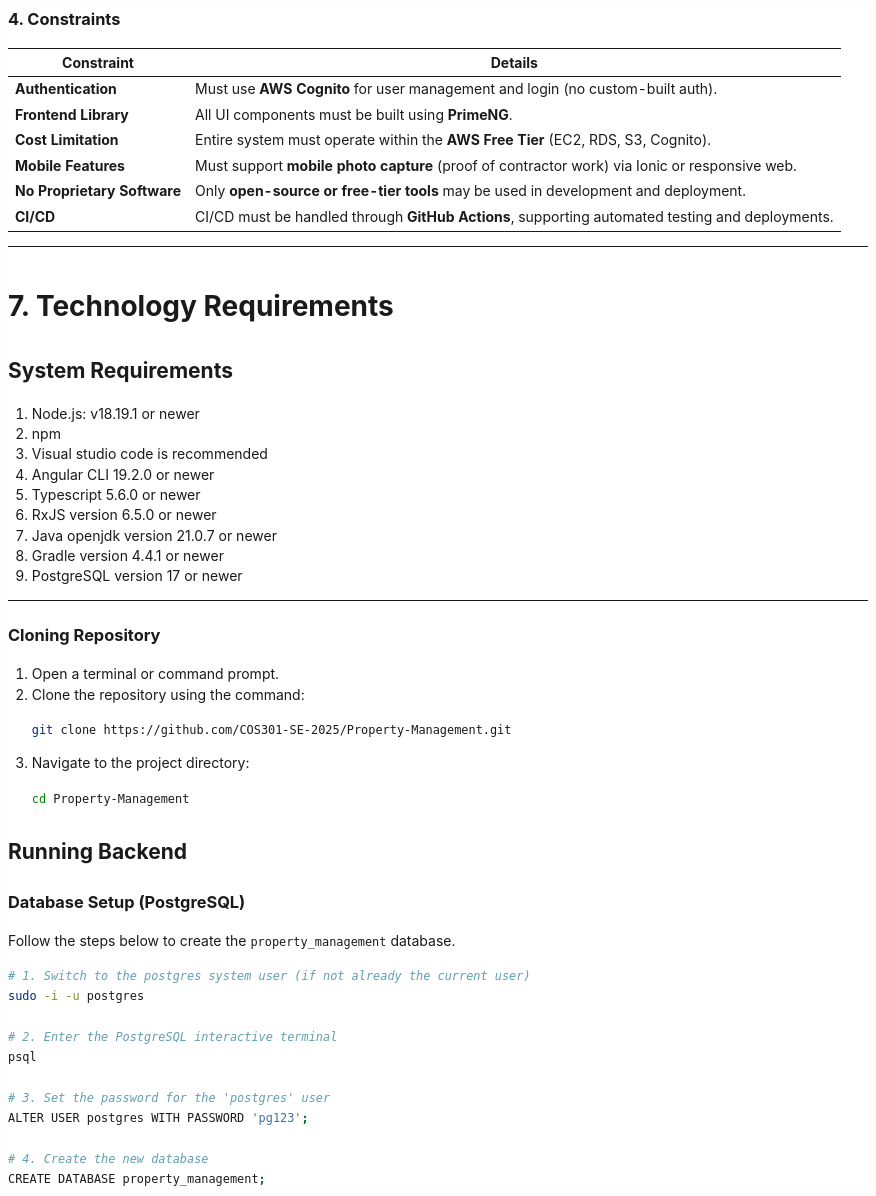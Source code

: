### 4. Constraints

| **Constraint**   | **Details** |
|------------------|-------------|
| **Authentication** | Must use **AWS Cognito** for user management and login (no custom-built auth). |
| **Frontend Library** | All UI components must be built using **PrimeNG**. |
| **Cost Limitation** | Entire system must operate within the **AWS Free Tier** (EC2, RDS, S3, Cognito). |
| **Mobile Features** | Must support **mobile photo capture** (proof of contractor work) via Ionic or responsive web. |
| **No Proprietary Software** | Only **open-source or free-tier tools** may be used in development and deployment. |
| **CI/CD** | CI/CD must be handled through **GitHub Actions**, supporting automated testing and deployments. |

---

# 7. Technology Requirements

## System Requirements
1. Node.js: v18.19.1 or newer
2. npm
3. Visual studio code is recommended
4. Angular CLI 19.2.0 or newer
5. Typescript 5.6.0 or newer
6. RxJS version 6.5.0 or newer
7. Java openjdk version 21.0.7 or newer
8. Gradle version 4.4.1 or newer
9. PostgreSQL version 17 or newer

---

### Cloning Repository
1. Open a terminal or command prompt.
2. Clone the repository using the command:
   ```bash
   git clone https://github.com/COS301-SE-2025/Property-Management.git

3. Navigate to the project directory:
   ```bash
   cd Property-Management
   ```


## Running Backend
### Database Setup (PostgreSQL)

Follow the steps below to create the `property_management` database.

```bash
# 1. Switch to the postgres system user (if not already the current user)
sudo -i -u postgres

# 2. Enter the PostgreSQL interactive terminal
psql

# 3. Set the password for the 'postgres' user
ALTER USER postgres WITH PASSWORD 'pg123';

# 4. Create the new database
CREATE DATABASE property_management;

```